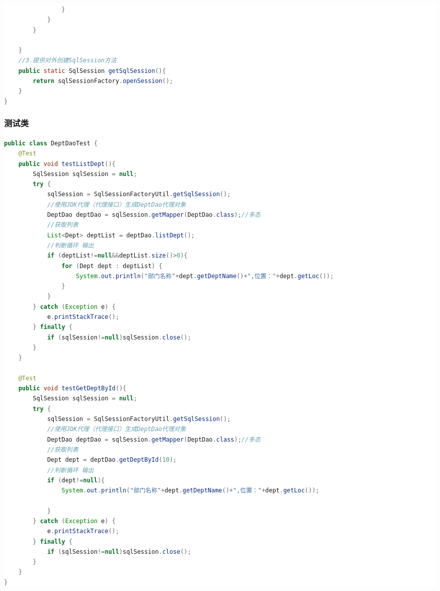 ```java
                }
            }
        }

    }
    //3.提供对外创建SqlSession方法
    public static SqlSession getSqlSession(){
        return sqlSessionFactory.openSession();
    }
}
```

### 测试类

```java
public class DeptDaoTest {
    @Test
    public void testListDept(){
        SqlSession sqlSession = null;
        try {
            sqlSession = SqlSessionFactoryUtil.getSqlSession();
            //使用JDK代理（代理接口）生成DeptDao代理对象
            DeptDao deptDao = sqlSession.getMapper(DeptDao.class);//多态
            //获取列表
            List<Dept> deptList = deptDao.listDept();
            //判断循环 输出
            if (deptList!=null&&deptList.size()>0){
                for (Dept dept : deptList) {
                    System.out.println("部门名称"+dept.getDeptName()+",位置："+dept.getLoc());
                }
            }
        } catch (Exception e) {
            e.printStackTrace();
        } finally {
            if (sqlSession!=null)sqlSession.close();
        }
    }

    @Test
    public void testGetDeptById(){
        SqlSession sqlSession = null;
        try {
            sqlSession = SqlSessionFactoryUtil.getSqlSession();
            //使用JDK代理（代理接口）生成DeptDao代理对象
            DeptDao deptDao = sqlSession.getMapper(DeptDao.class);//多态
            //获取列表
            Dept dept = deptDao.getDeptById(10);
            //判断循环 输出
            if (dept!=null){
                System.out.println("部门名称"+dept.getDeptName()+",位置："+dept.getLoc());

            }
        } catch (Exception e) {
            e.printStackTrace();
        } finally {
            if (sqlSession!=null)sqlSession.close();
        }
    }
}
```

